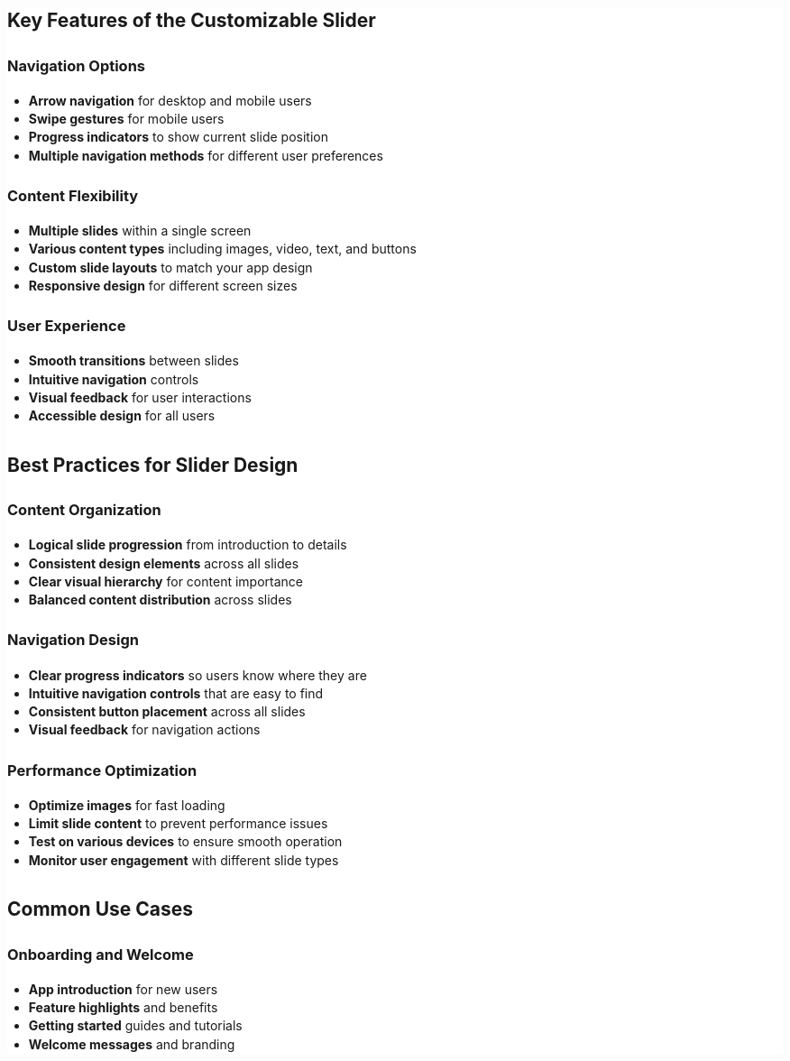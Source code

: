 ## Key Features of the Customizable Slider

### Navigation Options
- **Arrow navigation** for desktop and mobile users
- **Swipe gestures** for mobile users
- **Progress indicators** to show current slide position
- **Multiple navigation methods** for different user preferences

### Content Flexibility
- **Multiple slides** within a single screen
- **Various content types** including images, video, text, and buttons
- **Custom slide layouts** to match your app design
- **Responsive design** for different screen sizes

### User Experience
- **Smooth transitions** between slides
- **Intuitive navigation** controls
- **Visual feedback** for user interactions
- **Accessible design** for all users

## Best Practices for Slider Design

### Content Organization
- **Logical slide progression** from introduction to details
- **Consistent design elements** across all slides
- **Clear visual hierarchy** for content importance
- **Balanced content distribution** across slides

### Navigation Design
- **Clear progress indicators** so users know where they are
- **Intuitive navigation controls** that are easy to find
- **Consistent button placement** across all slides
- **Visual feedback** for navigation actions

### Performance Optimization
- **Optimize images** for fast loading
- **Limit slide content** to prevent performance issues
- **Test on various devices** to ensure smooth operation
- **Monitor user engagement** with different slide types

## Common Use Cases

### Onboarding and Welcome
- **App introduction** for new users
- **Feature highlights** and benefits
- **Getting started** guides and tutorials
- **Welcome messages** and branding
